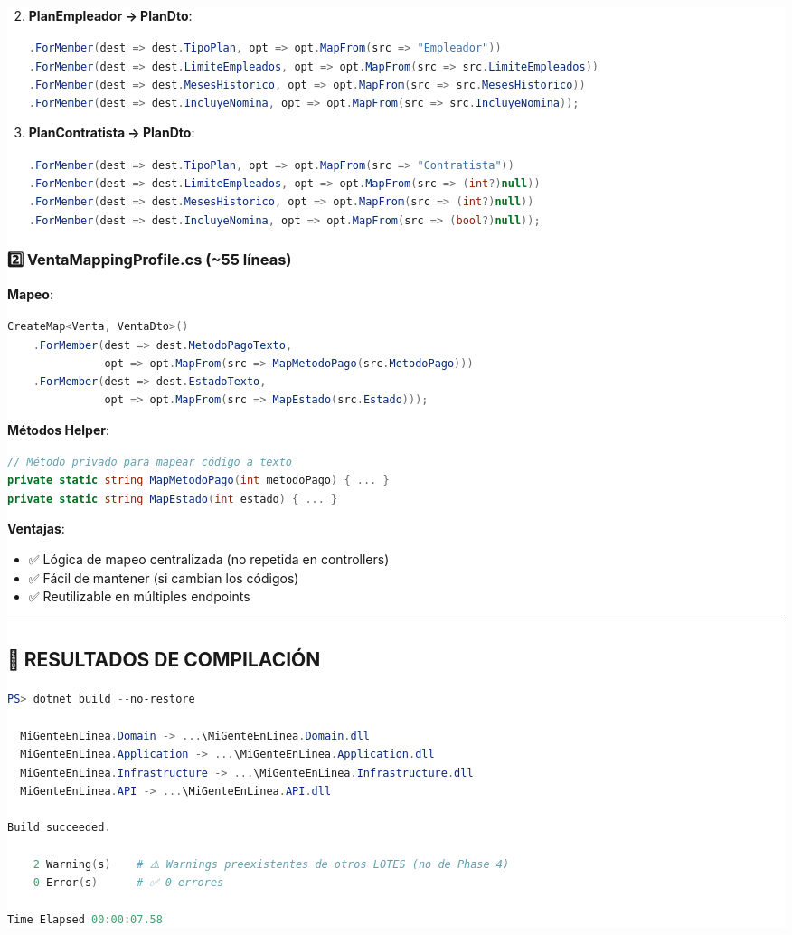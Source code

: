 2. **PlanEmpleador → PlanDto**:
   ```csharp
   .ForMember(dest => dest.TipoPlan, opt => opt.MapFrom(src => "Empleador"))
   .ForMember(dest => dest.LimiteEmpleados, opt => opt.MapFrom(src => src.LimiteEmpleados))
   .ForMember(dest => dest.MesesHistorico, opt => opt.MapFrom(src => src.MesesHistorico))
   .ForMember(dest => dest.IncluyeNomina, opt => opt.MapFrom(src => src.IncluyeNomina));
   ```

3. **PlanContratista → PlanDto**:
   ```csharp
   .ForMember(dest => dest.TipoPlan, opt => opt.MapFrom(src => "Contratista"))
   .ForMember(dest => dest.LimiteEmpleados, opt => opt.MapFrom(src => (int?)null))
   .ForMember(dest => dest.MesesHistorico, opt => opt.MapFrom(src => (int?)null))
   .ForMember(dest => dest.IncluyeNomina, opt => opt.MapFrom(src => (bool?)null));
   ```

### 2️⃣ VentaMappingProfile.cs (~55 líneas)

**Mapeo**:

```csharp
CreateMap<Venta, VentaDto>()
    .ForMember(dest => dest.MetodoPagoTexto, 
               opt => opt.MapFrom(src => MapMetodoPago(src.MetodoPago)))
    .ForMember(dest => dest.EstadoTexto, 
               opt => opt.MapFrom(src => MapEstado(src.Estado)));
```

**Métodos Helper**:

```csharp
// Método privado para mapear código a texto
private static string MapMetodoPago(int metodoPago) { ... }
private static string MapEstado(int estado) { ... }
```

**Ventajas**:
- ✅ Lógica de mapeo centralizada (no repetida en controllers)
- ✅ Fácil de mantener (si cambian los códigos)
- ✅ Reutilizable en múltiples endpoints

---

## 🧪 RESULTADOS DE COMPILACIÓN

```powershell
PS> dotnet build --no-restore

  MiGenteEnLinea.Domain -> ...\MiGenteEnLinea.Domain.dll
  MiGenteEnLinea.Application -> ...\MiGenteEnLinea.Application.dll
  MiGenteEnLinea.Infrastructure -> ...\MiGenteEnLinea.Infrastructure.dll
  MiGenteEnLinea.API -> ...\MiGenteEnLinea.API.dll

Build succeeded.

    2 Warning(s)    # ⚠️ Warnings preexistentes de otros LOTES (no de Phase 4)
    0 Error(s)      # ✅ 0 errores

Time Elapsed 00:00:07.58
```
